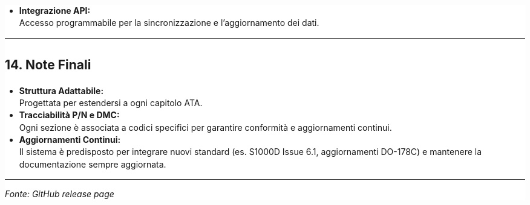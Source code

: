 - **Integrazione API:**  
  Accesso programmabile per la sincronizzazione e l’aggiornamento dei dati.

---

## 14. Note Finali

- **Struttura Adattabile:**  
  Progettata per estendersi a ogni capitolo ATA.
- **Tracciabilità P/N e DMC:**  
  Ogni sezione è associata a codici specifici per garantire conformità e aggiornamenti continui.
- **Aggiornamenti Continui:**  
  Il sistema è predisposto per integrare nuovi standard (es. S1000D Issue 6.1, aggiornamenti DO-178C) e mantenere la documentazione sempre aggiornata.

---

*Fonte: GitHub release page*
```
